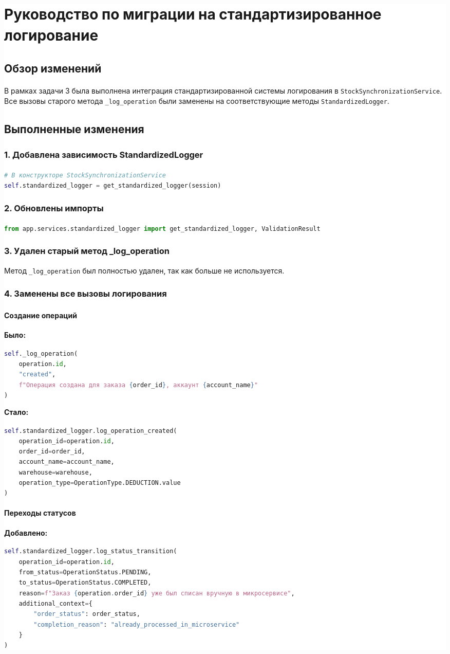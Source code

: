 # Руководство по миграции на стандартизированное логирование

## Обзор изменений

В рамках задачи 3 была выполнена интеграция стандартизированной системы логирования в `StockSynchronizationService`. Все вызовы старого метода `_log_operation` были заменены на соответствующие методы `StandardizedLogger`.

## Выполненные изменения

### 1. Добавлена зависимость StandardizedLogger

```python
# В конструкторе StockSynchronizationService
self.standardized_logger = get_standardized_logger(session)
```

### 2. Обновлены импорты

```python
from app.services.standardized_logger import get_standardized_logger, ValidationResult
```

### 3. Удален старый метод _log_operation

Метод `_log_operation` был полностью удален, так как больше не используется.

### 4. Заменены все вызовы логирования

#### Создание операций
**Было:**
```python
self._log_operation(
    operation.id,
    "created",
    f"Операция создана для заказа {order_id}, аккаунт {account_name}"
)
```

**Стало:**
```python
self.standardized_logger.log_operation_created(
    operation_id=operation.id,
    order_id=order_id,
    account_name=account_name,
    warehouse=warehouse,
    operation_type=OperationType.DEDUCTION.value
)
```

#### Переходы статусов
**Добавлено:**
```python
self.standardized_logger.log_status_transition(
    operation_id=operation.id,
    from_status=OperationStatus.PENDING,
    to_status=OperationStatus.COMPLETED,
    reason=f"Заказ {operation.order_id} уже был списан вручную в микросервисе",
    additional_context={
        "order_status": order_status,
        "completion_reason": "already_processed_in_microservice"
    }
)
```